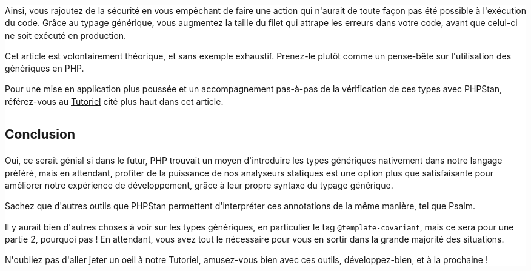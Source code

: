 Ainsi, vous rajoutez de la sécurité en vous empêchant de faire une action qui n'aurait de toute façon pas été possible à l'exécution du code. Grâce au typage générique, vous augmentez la taille du filet qui attrape les erreurs dans votre code, avant que celui-ci ne soit exécuté en production.

Cet article est volontairement théorique, et sans exemple exhaustif. Prenez-le plutôt comme un pense-bête sur l'utilisation des génériques en PHP.

Pour une mise en application plus poussée et un accompagnement pas-à-pas de la vérification de ces types avec PHPStan, référez-vous au [Tutoriel](https://blog.eleven-labs.com/fr/composition-over-inheritance-et-typage-generique-avec-symfony-et-doctrine/) cité plus haut dans cet article.

## Conclusion

Oui, ce serait génial si dans le futur, PHP trouvait un moyen d'introduire les types génériques nativement dans notre langage préféré, mais en attendant, profiter de la puissance de nos analyseurs statiques est une option plus que satisfaisante pour améliorer notre expérience de développement, grâce à leur propre syntaxe du typage générique.

Sachez que d'autres outils que PHPStan permettent d'interpréter ces annotations de la même manière, tel que Psalm.

Il y aurait bien d'autres choses à voir sur les types génériques, en particulier le tag `@template-covariant`, mais ce sera pour une partie 2, pourquoi pas ! En attendant, vous avez tout le nécessaire pour vous en sortir dans la grande majorité des situations.

N'oubliez pas d'aller jeter un oeil à notre [Tutoriel](https://blog.eleven-labs.com/fr/composition-over-inheritance-et-typage-generique-avec-symfony-et-doctrine/), amusez-vous bien avec ces outils, développez-bien, et à la prochaine !